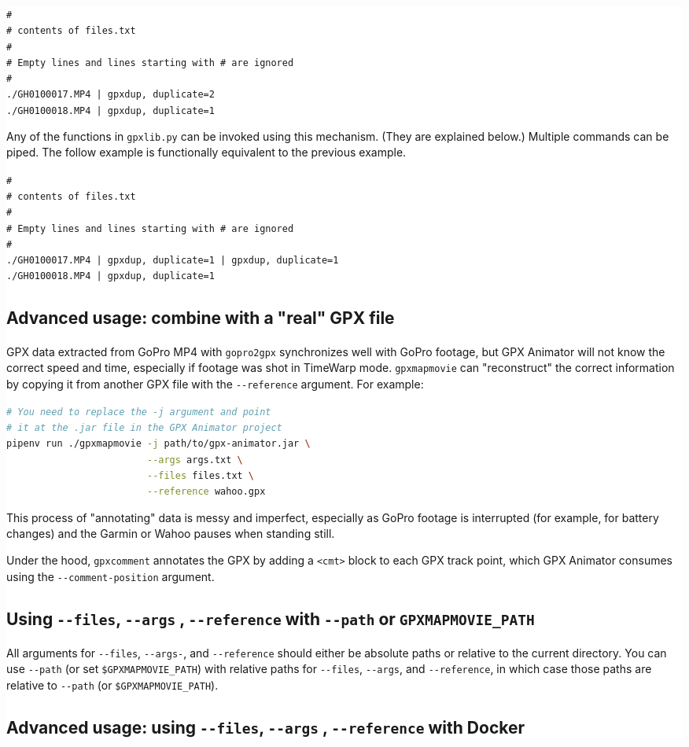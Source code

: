 ```
#
# contents of files.txt
#
# Empty lines and lines starting with # are ignored
#
./GH0100017.MP4 | gpxdup, duplicate=2
./GH0100018.MP4 | gpxdup, duplicate=1
```

Any of the functions in `gpxlib.py` can be invoked using this mechanism. (They are explained below.) Multiple commands can be piped. The follow example is functionally equivalent to the previous example.

```
#
# contents of files.txt
#
# Empty lines and lines starting with # are ignored
#
./GH0100017.MP4 | gpxdup, duplicate=1 | gpxdup, duplicate=1
./GH0100018.MP4 | gpxdup, duplicate=1
```

## Advanced usage: combine with a "real" GPX file

GPX data extracted from GoPro MP4 with `gopro2gpx` synchronizes well with GoPro footage, but GPX Animator will not know the correct speed and time, especially if footage was shot in TimeWarp mode. `gpxmapmovie` can "reconstruct" the correct information by copying it from another GPX file with the `--reference` argument. For example:

```bash
# You need to replace the -j argument and point
# it at the .jar file in the GPX Animator project
pipenv run ./gpxmapmovie -j path/to/gpx-animator.jar \
                         --args args.txt \
                         --files files.txt \
                         --reference wahoo.gpx
```

This process of "annotating" data is messy and imperfect, especially as GoPro footage is interrupted (for example, for battery changes) and the Garmin or Wahoo pauses when standing still.

Under the hood, `gpxcomment` annotates the GPX by adding a `<cmt>` block to each GPX track point, which GPX Animator consumes using the `--comment-position` argument.

## Using `--files`, `--args` , `--reference` with `--path` or `GPXMAPMOVIE_PATH`

All arguments for `--files`, `--args-`, and `--reference` should either be absolute paths or relative to the current directory. You can use `--path` (or set `$GPXMAPMOVIE_PATH`) with relative paths for `--files`, `--args`, and `--reference`, in which case those paths are relative to `--path` (or `$GPXMAPMOVIE_PATH`).

## Advanced usage: using `--files`, `--args` , `--reference` with Docker
